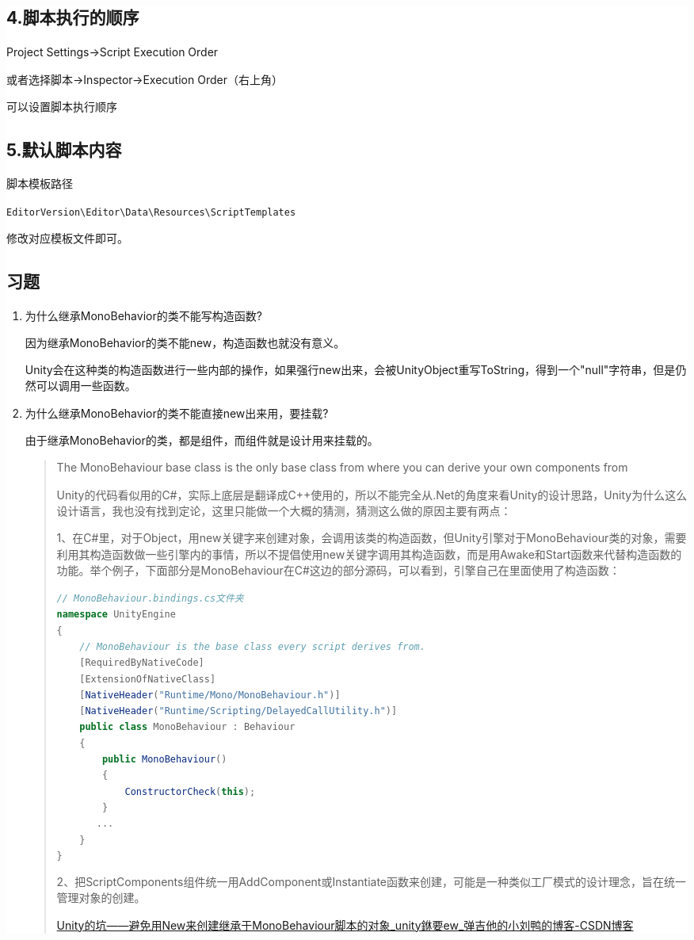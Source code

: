 ## 4.脚本执行的顺序

Project Settings->Script Execution Order

或者选择脚本->Inspector->Execution Order（右上角）

可以设置脚本执行顺序

## 5.默认脚本内容

脚本模板路径

```csharp
EditorVersion\Editor\Data\Resources\ScriptTemplates
```

修改对应模板文件即可。

## 习题

1. 为什么继承MonoBehavior的类不能写构造函数?

   因为继承MonoBehavior的类不能new，构造函数也就没有意义。

   Unity会在这种类的构造函数进行一些内部的操作，如果强行new出来，会被UnityObject重写ToString，得到一个"null"字符串，但是仍然可以调用一些函数。

2. 为什么继承MonoBehavior的类不能直接new出来用，要挂载?

   由于继承MonoBehavior的类，都是组件，而组件就是设计用来挂载的。

   > The MonoBehaviour base class is the only base class from where you can derive your own components from
   >
   > Unity的代码看似用的C#，实际上底层是翻译成C++使用的，所以不能完全从.Net的角度来看Unity的设计思路，Unity为什么这么设计语言，我也没有找到定论，这里只能做一个大概的猜测，猜测这么做的原因主要有两点：
   >
   > 1、在C#里，对于Object，用new关键字来创建对象，会调用该类的构造函数，但Unity引擎对于MonoBehaviour类的对象，需要利用其构造函数做一些引擎内的事情，所以不提倡使用new关键字调用其构造函数，而是用Awake和Start函数来代替构造函数的功能。举个例子，下面部分是MonoBehaviour在C#这边的部分源码，可以看到，引擎自己在里面使用了构造函数：
   >
   > ```csharp
   > // MonoBehaviour.bindings.cs文件夹
   > namespace UnityEngine
   > {
   >     // MonoBehaviour is the base class every script derives from.
   >     [RequiredByNativeCode]
   >     [ExtensionOfNativeClass]
   >     [NativeHeader("Runtime/Mono/MonoBehaviour.h")]
   >     [NativeHeader("Runtime/Scripting/DelayedCallUtility.h")]
   >     public class MonoBehaviour : Behaviour
   >     {
   >         public MonoBehaviour()
   >         {
   >             ConstructorCheck(this);
   >         }
   > 		...
   >     }
   > }
   > ```
   >
   > 2、把ScriptComponents组件统一用AddComponent或Instantiate函数来创建，可能是一种类似工厂模式的设计理念，旨在统一管理对象的创建。
   >
   > [Unity的坑——避免用New来创建继承于MonoBehaviour脚本的对象_unity銝要ew_弹吉他的小刘鸭的博客-CSDN博客](https://blog.csdn.net/alexhu2010q/article/details/106695166)
